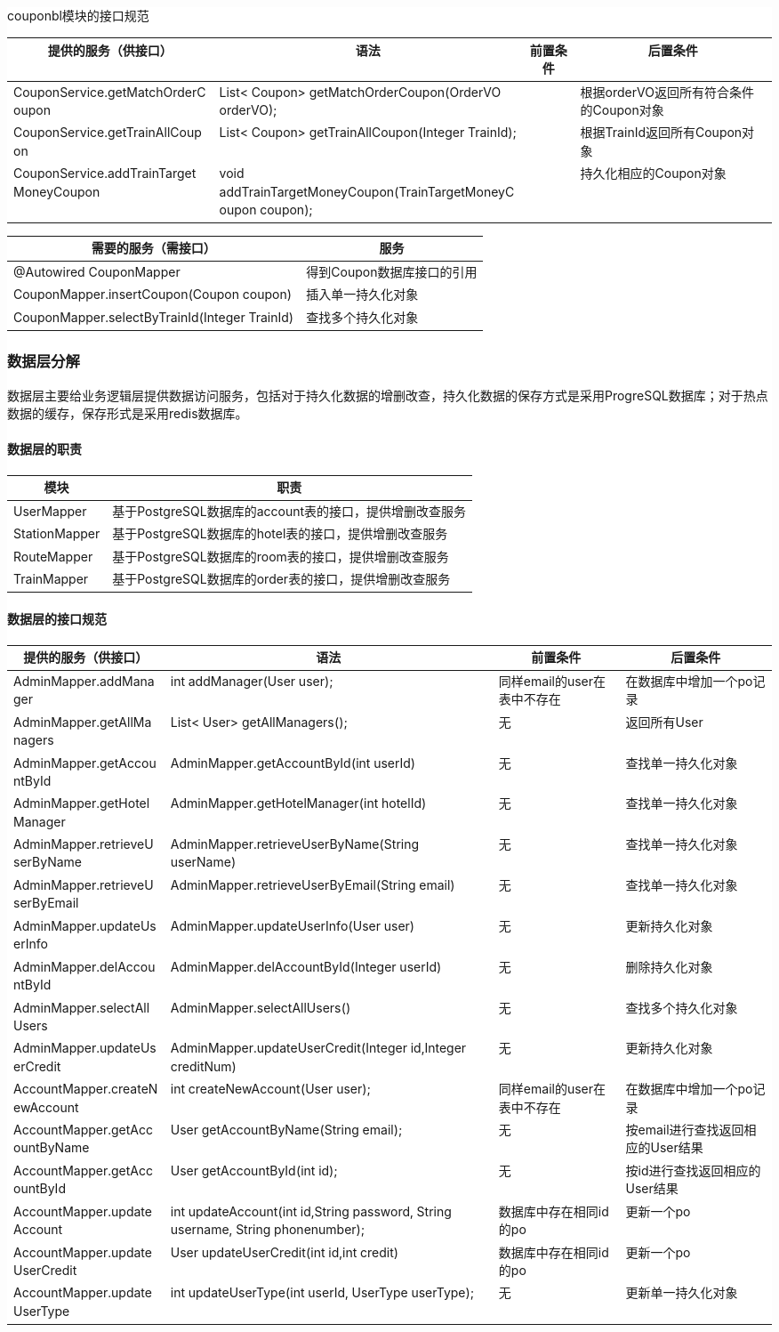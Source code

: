 couponbl模块的接口规范  

| 提供的服务（供接口）                    | 语法                                                           | 前置条件 | 后置条件                                |
| --------------------------------------- | -------------------------------------------------------------- | -------- | --------------------------------------- |
| CouponService.getMatchOrderCoupon       | List< Coupon> getMatchOrderCoupon(OrderVO orderVO);            |          | 根据orderVO返回所有符合条件的Coupon对象 |
| CouponService.getTrainAllCoupon         | List< Coupon> getTrainAllCoupon(Integer TrainId);              |          | 根据TrainId返回所有Coupon对象           |
| CouponService.addTrainTargetMoneyCoupon | void addTrainTargetMoneyCoupon(TrainTargetMoneyCoupon coupon); |          | 持久化相应的Coupon对象                  |

| 需要的服务（需接口）                          | 服务                       |
| --------------------------------------------- | -------------------------- |
| @Autowired CouponMapper                       | 得到Coupon数据库接口的引用 |
| CouponMapper.insertCoupon(Coupon coupon)      | 插入单一持久化对象         |
| CouponMapper.selectByTrainId(Integer TrainId) | 查找多个持久化对象         |

### 数据层分解

数据层主要给业务逻辑层提供数据访问服务，包括对于持久化数据的增删改查，持久化数据的保存方式是采用ProgreSQL数据库；对于热点数据的缓存，保存形式是采用redis数据库。

#### 数据层的职责

| 模块          | 职责                                                    |
| ------------- | ------------------------------------------------------- |
| UserMapper    | 基于PostgreSQL数据库的account表的接口，提供增删改查服务 |
| StationMapper | 基于PostgreSQL数据库的hotel表的接口，提供增删改查服务   |
| RouteMapper   | 基于PostgreSQL数据库的room表的接口，提供增删改查服务    |
| TrainMapper   | 基于PostgreSQL数据库的order表的接口，提供增删改查服务   |


#### 数据层的接口规范

| 提供的服务（供接口）                 | 语法                                                                            | 前置条件                      | 后置条件                               |
| ------------------------------------ | ------------------------------------------------------------------------------- | ----------------------------- | -------------------------------------- |
| AdminMapper.addManager               | int addManager(User user);                                                      | 同样email的user在表中不存在   | 在数据库中增加一个po记录               |
| AdminMapper.getAllManagers           | List< User> getAllManagers();                                                   | 无                            | 返回所有User                           |
| AdminMapper.getAccountById           | AdminMapper.getAccountById(int userId)                                          | 无                            | 查找单一持久化对象                     |
| AdminMapper.getHotelManager          | AdminMapper.getHotelManager(int hotelId)                                        | 无                            | 查找单一持久化对象                     |
| AdminMapper.retrieveUserByName       | AdminMapper.retrieveUserByName(String userName)                                 | 无                            | 查找单一持久化对象                     |
| AdminMapper.retrieveUserByEmail      | AdminMapper.retrieveUserByEmail(String email)                                   | 无                            | 查找单一持久化对象                     |
| AdminMapper.updateUserInfo           | AdminMapper.updateUserInfo(User user)                                           | 无                            | 更新持久化对象                         |
| AdminMapper.delAccountById           | AdminMapper.delAccountById(Integer userId)                                      | 无                            | 删除持久化对象                         |
| AdminMapper.selectAllUsers           | AdminMapper.selectAllUsers()                                                    | 无                            | 查找多个持久化对象                     |
| AdminMapper.updateUserCredit         | AdminMapper.updateUserCredit(Integer id,Integer creditNum)                      | 无                            | 更新持久化对象                         |
| AccountMapper.createNewAccount       | int createNewAccount(User user);                                                | 同样email的user在表中不存在   | 在数据库中增加一个po记录               |
| AccountMapper.getAccountByName       | User getAccountByName(String email);                                            | 无                            | 按email进行查找返回相应的User结果      |
| AccountMapper.getAccountById         | User getAccountById(int id);                                                    | 无                            | 按id进行查找返回相应的User结果         |
| AccountMapper.updateAccount          | int updateAccount(int id,String password, String username, String phonenumber); | 数据库中存在相同id的po        | 更新一个po                             |
| AccountMapper.updateUserCredit       | User updateUserCredit(int id,int credit)                                        | 数据库中存在相同id的po        | 更新一个po                             |
| AccountMapper.updateUserType         | int updateUserType(int userId, UserType userType);                              | 无                            | 更新单一持久化对象                     |